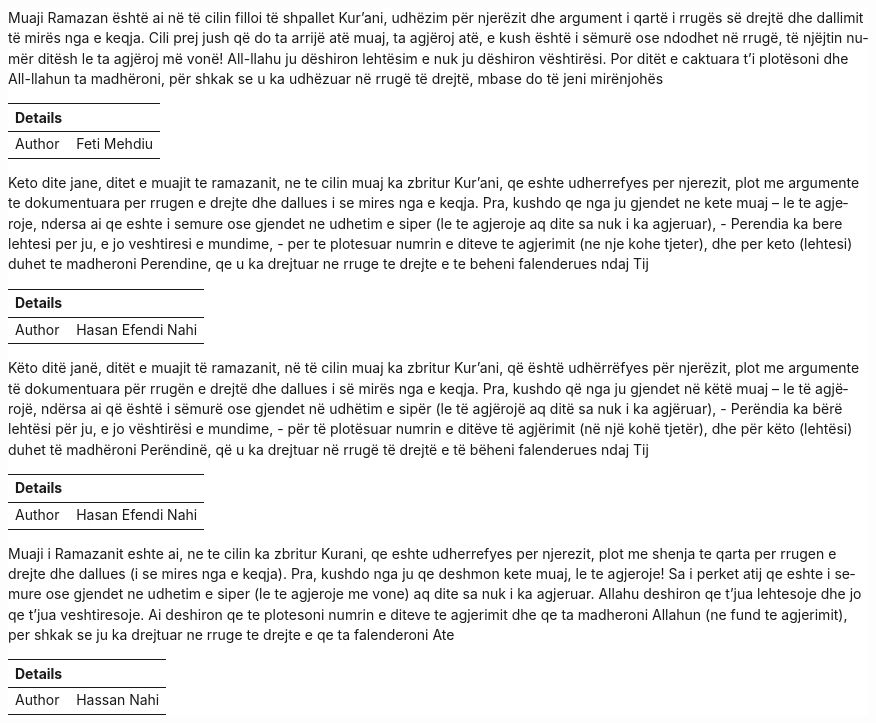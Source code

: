 
<div dir="ltr" lang="sq" style={{fontSize:'larger',backgroundColor:'#f8f9fa',padding:20}}>
Muaji Ramazan është ai në të cilin filloi të shpallet Kur’ani, udhëzim për njerëzit dhe argument i qartë i rrugës së drejtë dhe dallimit të mirës nga e keqja. Cili prej jush që do ta arrijë atë muaj, ta agjëroj atë, e kush është i sëmurë ose ndodhet në rrugë, të njëjtin numër ditësh le ta agjëroj më vonë! All-llahu ju dëshiron lehtësim e nuk ju dëshiron vështirësi. Por ditët e caktuara t’i plotësoni dhe All-llahun ta madhëroni, për shkak se u ka udhëzuar në rrugë të drejtë, mbase do të jeni mirënjohës
</div>
<div style={{backgroundColor:'#f8f9fa',padding:20, marginBottom: 10}}><table> <thead> <tr> <th>Details</th> <th></th> </tr> </thead> <tbody> <tr><td>Author</td><td>Feti Mehdiu</td></tr></tbody></table></div>


<div dir="ltr" lang="sq" style={{fontSize:'larger',backgroundColor:'#f8f9fa',padding:20}}>
Keto dite jane, ditet e muajit te ramazanit, ne te cilin muaj ka zbritur Kur’ani, qe eshte udherrefyes per njerezit, plot me argumente te dokumentuara per rrugen e drejte dhe dallues i se mires nga e keqja. Pra, kushdo qe nga ju gjendet ne kete muaj – le te agjeroje, ndersa ai qe eshte i semure ose gjendet ne udhetim e siper (le te agjeroje aq dite sa nuk i ka agjeruar), - Perendia ka bere lehtesi per ju, e jo veshtiresi e mundime, - per te plotesuar numrin e diteve te agjerimit (ne nje kohe tjeter), dhe per keto (lehtesi) duhet te madheroni Perendine, qe u ka drejtuar ne rruge te drejte e te beheni falenderues ndaj Tij
</div>
<div style={{backgroundColor:'#f8f9fa',padding:20, marginBottom: 10}}><table> <thead> <tr> <th>Details</th> <th></th> </tr> </thead> <tbody> <tr><td>Author</td><td>Hasan Efendi Nahi</td></tr></tbody></table></div>


<div dir="ltr" lang="sq" style={{fontSize:'larger',backgroundColor:'#f8f9fa',padding:20}}>
Këto ditë janë, ditët e muajit të ramazanit, në të cilin muaj ka zbritur Kur’ani, që është udhërrëfyes për njerëzit, plot me argumente të dokumentuara për rrugën e drejtë dhe dallues i së mirës nga e keqja. Pra, kushdo që nga ju gjendet në këtë muaj – le të agjërojë, ndërsa ai që është i sëmurë ose gjendet në udhëtim e sipër (le të agjërojë aq ditë sa nuk i ka agjëruar), - Perëndia ka bërë lehtësi për ju, e jo vështirësi e mundime, - për të plotësuar numrin e ditëve të agjërimit (në një kohë tjetër), dhe për këto (lehtësi) duhet të madhëroni Perëndinë, që u ka drejtuar në rrugë të drejtë e të bëheni falenderues ndaj Tij
</div>
<div style={{backgroundColor:'#f8f9fa',padding:20, marginBottom: 10}}><table> <thead> <tr> <th>Details</th> <th></th> </tr> </thead> <tbody> <tr><td>Author</td><td>Hasan Efendi Nahi</td></tr></tbody></table></div>


<div dir="ltr" lang="sq" style={{fontSize:'larger',backgroundColor:'#f8f9fa',padding:20}}>
Muaji i Ramazanit eshte ai, ne te cilin ka zbritur Kurani, qe eshte udherrefyes per njerezit, plot me shenja te qarta per rrugen e drejte dhe dallues (i se mires nga e keqja). Pra, kushdo nga ju qe deshmon kete muaj, le te agjeroje! Sa i perket atij qe eshte i semure ose gjendet ne udhetim e siper (le te agjeroje me vone) aq dite sa nuk i ka agjeruar. Allahu deshiron qe t’jua lehtesoje dhe jo qe t’jua veshtiresoje. Ai deshiron qe te plotesoni numrin e diteve te agjerimit dhe qe ta madheroni Allahun (ne fund te agjerimit), per shkak se ju ka drejtuar ne rruge te drejte e qe ta falenderoni Ate
</div>
<div style={{backgroundColor:'#f8f9fa',padding:20, marginBottom: 10}}><table> <thead> <tr> <th>Details</th> <th></th> </tr> </thead> <tbody> <tr><td>Author</td><td>Hassan Nahi</td></tr></tbody></table></div>

